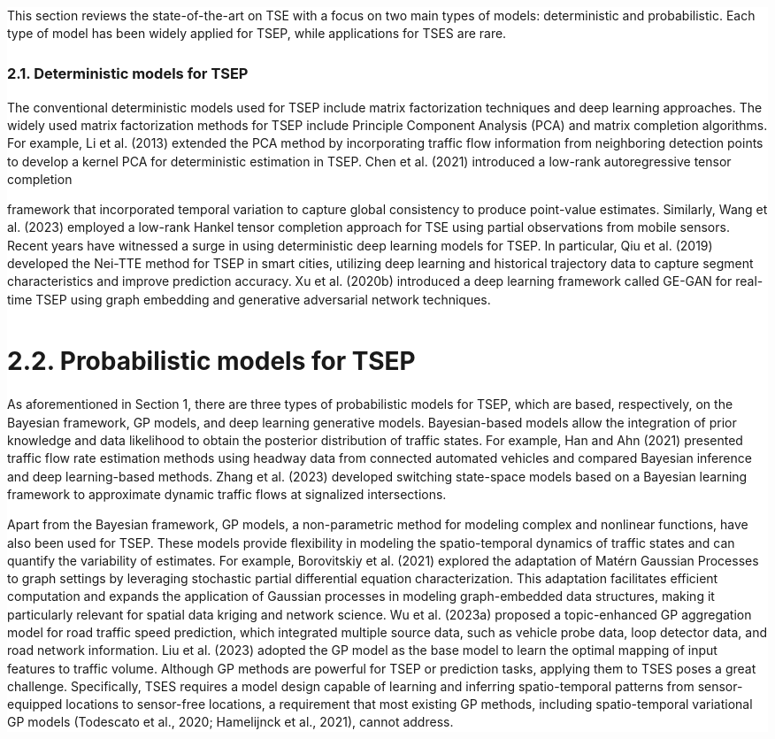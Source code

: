 This section reviews the state-of-the-art on TSE with a focus on two main types of models: deterministic and probabilistic. Each type of model has been widely applied for TSEP, while applications for TSES are rare.

### 2.1. Deterministic models for TSEP

The conventional deterministic models used for TSEP include matrix factorization techniques and deep learning approaches. The widely used matrix factorization methods for TSEP include Principle Component Analysis (PCA) and matrix completion algorithms. For example, Li et al. (2013) extended the PCA method by incorporating traffic flow information from neighboring detection points to develop a kernel PCA for deterministic estimation in TSEP. Chen et al. (2021) introduced a low-rank autoregressive tensor completion

framework that incorporated temporal variation to capture global consistency to produce point-value estimates. Similarly, Wang et al. (2023) employed a low-rank Hankel tensor completion approach for TSE using partial observations from mobile sensors. Recent years have witnessed a surge in using deterministic deep learning models for TSEP. In particular, Qiu et al. (2019) developed the Nei-TTE method for TSEP in smart cities, utilizing deep learning and historical trajectory data to capture segment characteristics and improve prediction accuracy. Xu et al. (2020b) introduced a deep learning framework called GE-GAN for real-time TSEP using graph embedding and generative adversarial network techniques.

# 2.2. Probabilistic models for TSEP 

As aforementioned in Section 1, there are three types of probabilistic models for TSEP, which are based, respectively, on the Bayesian framework, GP models, and deep learning generative models. Bayesian-based models allow the integration of prior knowledge and data likelihood to obtain the posterior distribution of traffic states. For example, Han and Ahn (2021) presented traffic flow rate estimation methods using headway data from connected automated vehicles and compared Bayesian inference and deep learning-based methods. Zhang et al. (2023) developed switching state-space models based on a Bayesian learning framework to approximate dynamic traffic flows at signalized intersections.

Apart from the Bayesian framework, GP models, a non-parametric method for modeling complex and nonlinear functions, have also been used for TSEP. These models provide flexibility in modeling the spatio-temporal dynamics of traffic states and can quantify the variability of estimates. For example, Borovitskiy et al. (2021) explored the adaptation of Matérn Gaussian Processes to graph settings by leveraging stochastic partial differential equation characterization. This adaptation facilitates efficient computation and expands the application of Gaussian processes in modeling graph-embedded data structures, making it particularly relevant for spatial data kriging and network science. Wu et al. (2023a) proposed a topic-enhanced GP aggregation model for road traffic speed prediction, which integrated multiple source data, such as vehicle probe data, loop detector data, and road network information. Liu et al. (2023) adopted the GP model as the base model to learn the optimal mapping of input features to traffic volume. Although GP methods are powerful for TSEP or prediction tasks, applying them to TSES poses a great challenge. Specifically, TSES requires a model design capable of learning and inferring spatio-temporal patterns from sensor-equipped locations to sensor-free locations, a requirement that most existing GP methods, including spatio-temporal variational GP models (Todescato et al., 2020; Hamelijnck et al., 2021), cannot address.
